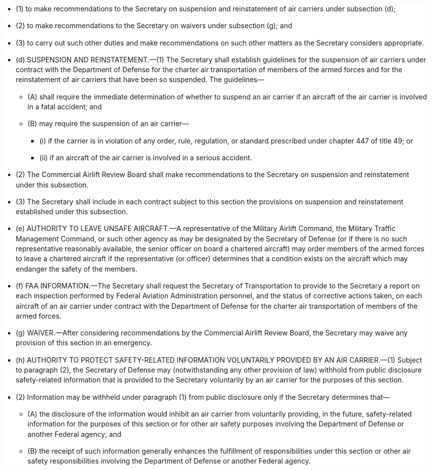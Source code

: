   * (1) to make recommendations to the Secretary on suspension and reinstatement of air carriers under subsection (d);

  * (2) to make recommendations to the Secretary on waivers under subsection (g); and

  * (3) to carry out such other duties and make recommendations on such other matters as the Secretary considers appropriate.


* (d) SUSPENSION AND REINSTATEMENT.—(1) The Secretary shall establish guidelines for the suspension of air carriers under contract with the Department of Defense for the charter air transportation of members of the armed forces and for the reinstatement of air carriers that have been so suspended. The guidelines—

  * (A) shall require the immediate determination of whether to suspend an air carrier if an aircraft of the air carrier is involved in a fatal accident; and

  * (B) may require the suspension of an air carrier—

    * (i) if the carrier is in violation of any order, rule, regulation, or standard prescribed under chapter 447 of title 49; or

    * (ii) if an aircraft of the air carrier is involved in a serious accident.


* (2) The Commercial Airlift Review Board shall make recommendations to the Secretary on suspension and reinstatement under this subsection.

* (3) The Secretary shall include in each contract subject to this section the provisions on suspension and reinstatement established under this subsection.

* (e) AUTHORITY TO LEAVE UNSAFE AIRCRAFT.—A representative of the Military Airlift Command, the Military Traffic Management Command, or such other agency as may be designated by the Secretary of Defense (or if there is no such representative reasonably available, the senior officer on board a chartered aircraft) may order members of the armed forces to leave a chartered aircraft if the representative (or officer) determines that a condition exists on the aircraft which may endanger the safety of the members.

* (f) FAA INFORMATION.—The Secretary shall request the Secretary of Transportation to provide to the Secretary a report on each inspection performed by Federal Aviation Administration personnel, and the status of corrective actions taken, on each aircraft of an air carrier under contract with the Department of Defense for the charter air transportation of members of the armed forces.

* (g) WAIVER.—After considering recommendations by the Commercial Airlift Review Board, the Secretary may waive any provision of this section in an emergency.

* (h) AUTHORITY TO PROTECT SAFETY-RELATED INFORMATION VOLUNTARILY PROVIDED BY AN AIR CARRIER.—(1) Subject to paragraph (2), the Secretary of Defense may (notwithstanding any other provision of law) withhold from public disclosure safety-related information that is provided to the Secretary voluntarily by an air carrier for the purposes of this section.

* (2) Information may be withheld under paragraph (1) from public disclosure only if the Secretary determines that—

  * (A) the disclosure of the information would inhibit an air carrier from voluntarily providing, in the future, safety-related information for the purposes of this section or for other air safety purposes involving the Department of Defense or another Federal agency; and

  * (B) the receipt of such information generally enhances the fulfillment of responsibilities under this section or other air safety responsibilities involving the Department of Defense or another Federal agency.

